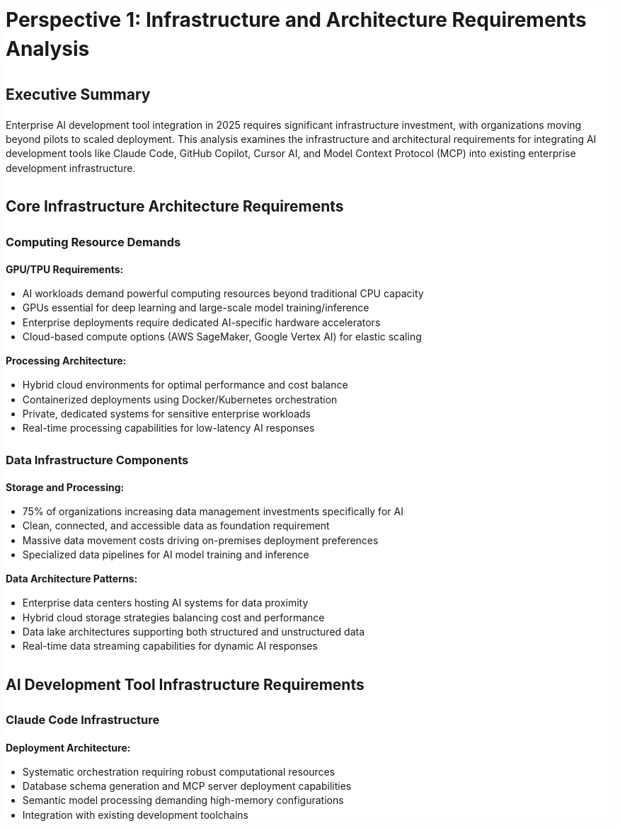 # Perspective 1: Infrastructure and Architecture Requirements Analysis

## Executive Summary

Enterprise AI development tool integration in 2025 requires significant infrastructure investment, with organizations moving beyond pilots to scaled deployment. This analysis examines the infrastructure and architectural requirements for integrating AI development tools like Claude Code, GitHub Copilot, Cursor AI, and Model Context Protocol (MCP) into existing enterprise development infrastructure.

## Core Infrastructure Architecture Requirements

### Computing Resource Demands

**GPU/TPU Requirements:**
- AI workloads demand powerful computing resources beyond traditional CPU capacity
- GPUs essential for deep learning and large-scale model training/inference
- Enterprise deployments require dedicated AI-specific hardware accelerators
- Cloud-based compute options (AWS SageMaker, Google Vertex AI) for elastic scaling

**Processing Architecture:**
- Hybrid cloud environments for optimal performance and cost balance
- Containerized deployments using Docker/Kubernetes orchestration
- Private, dedicated systems for sensitive enterprise workloads
- Real-time processing capabilities for low-latency AI responses

### Data Infrastructure Components

**Storage and Processing:**
- 75% of organizations increasing data management investments specifically for AI
- Clean, connected, and accessible data as foundation requirement
- Massive data movement costs driving on-premises deployment preferences
- Specialized data pipelines for AI model training and inference

**Data Architecture Patterns:**
- Enterprise data centers hosting AI systems for data proximity
- Hybrid cloud storage strategies balancing cost and performance
- Data lake architectures supporting both structured and unstructured data
- Real-time data streaming capabilities for dynamic AI responses

## AI Development Tool Infrastructure Requirements

### Claude Code Infrastructure

**Deployment Architecture:**
- Systematic orchestration requiring robust computational resources
- Database schema generation and MCP server deployment capabilities
- Semantic model processing demanding high-memory configurations
- Integration with existing development toolchains
